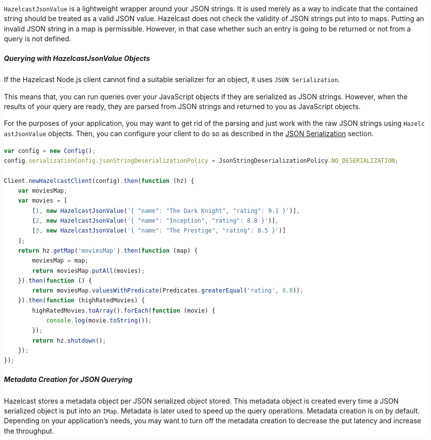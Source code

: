 `HazelcastJsonValue` is a lightweight wrapper around your JSON strings. It is used merely as a way to indicate that the contained string should be treated as a valid JSON value.
Hazelcast does not check the validity of JSON strings put into to maps. Putting an invalid JSON string in a map is permissible.
However, in that case whether such an entry is going to be returned or not from a query is not defined.

##### Querying with HazelcastJsonValue Objects

If the Hazelcast Node.js client cannot find a suitable serializer for an object, it uses `JSON Serialization`.

This means that, you can run queries over your JavaScript objects if they are serialized as JSON strings. However, when the results
of your query are ready, they are parsed from JSON strings and returned to you as JavaScript objects.

For the purposes of your application, you may want to get rid of the parsing and just work with the raw JSON strings using `HazelcastJsonValue` objects. Then, you can configure your client to do so
as described in the [JSON Serialization](#45-json-serialization) section.

```javascript
var config = new Config();
config.serializationConfig.jsonStringDeserializationPolicy = JsonStringDeserializationPolicy.NO_DESERIALIZATION;

Client.newHazelcastClient(config).then(function (hz) {
    var moviesMap;
    var movies = [
        [1, new HazelcastJsonValue('{ "name": "The Dark Knight", "rating": 9.1 }')],
        [2, new HazelcastJsonValue('{ "name": "Inception", "rating": 8.8 }')],
        [3, new HazelcastJsonValue('{ "name": "The Prestige", "rating": 8.5 }')]
    ];
    return hz.getMap('moviesMap').then(function (map) {
        moviesMap = map;
        return moviesMap.putAll(movies);
    }).then(function () {
        return moviesMap.valuesWithPredicate(Predicates.greaterEqual('rating', 8.8));
    }).then(function (highRatedMovies) {
        highRatedMovies.toArray().forEach(function (movie) {
            console.log(movie.toString());
        });
        return hz.shutdown();
    });
});
```

##### Metadata Creation for JSON Querying

Hazelcast stores a metadata object per JSON serialized object stored. This metadata object is created every time a JSON serialized object is put into an `IMap`.
Metadata is later used to speed up the query operations. Metadata creation is on by default. Depending on your application’s needs, you may want to turn off the metadata creation to decrease the put latency and increase the throughput.

